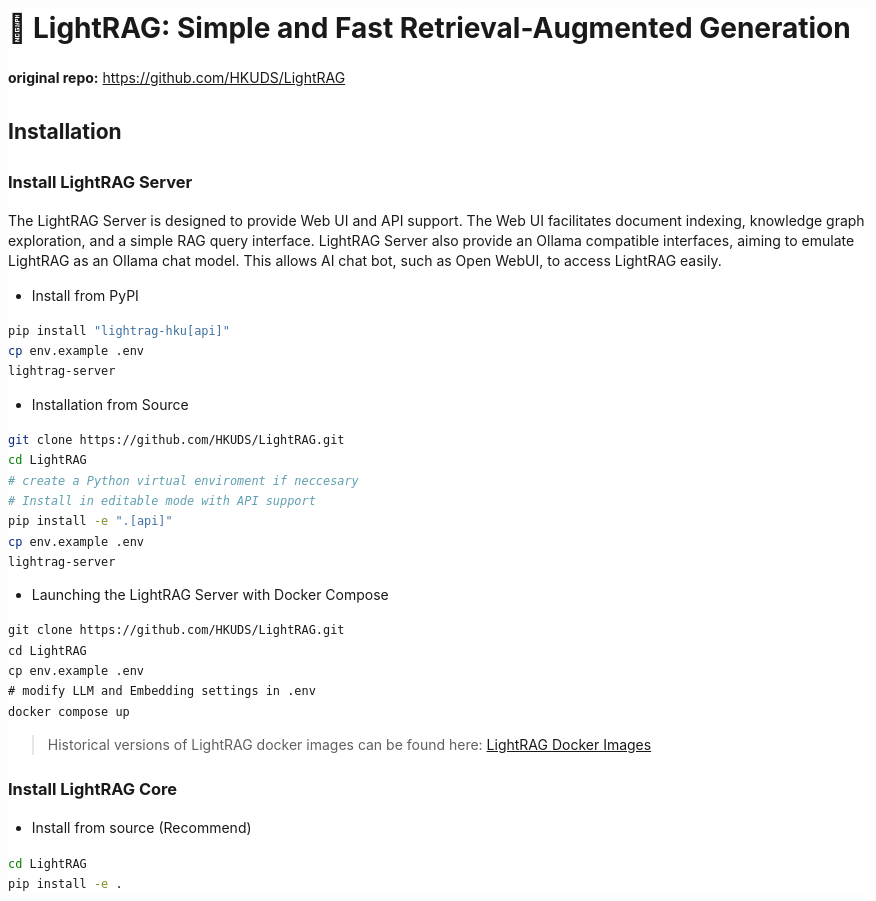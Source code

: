 
# 🚀 LightRAG: Simple and Fast Retrieval-Augmented Generation

**original repo:** https://github.com/HKUDS/LightRAG


## Installation

### Install LightRAG Server

The LightRAG Server is designed to provide Web UI and API support. The Web UI facilitates document indexing, knowledge graph exploration, and a simple RAG query interface. LightRAG Server also provide an Ollama compatible interfaces, aiming to emulate LightRAG as an Ollama chat model. This allows AI chat bot, such as Open WebUI, to access LightRAG easily.

* Install from PyPI

```bash
pip install "lightrag-hku[api]"
cp env.example .env
lightrag-server
```

* Installation from Source

```bash
git clone https://github.com/HKUDS/LightRAG.git
cd LightRAG
# create a Python virtual enviroment if neccesary
# Install in editable mode with API support
pip install -e ".[api]"
cp env.example .env
lightrag-server
```

* Launching the LightRAG Server with Docker Compose

```
git clone https://github.com/HKUDS/LightRAG.git
cd LightRAG
cp env.example .env
# modify LLM and Embedding settings in .env
docker compose up
```

> Historical versions of LightRAG docker images can be found here: [LightRAG Docker Images]( https://github.com/HKUDS/LightRAG/pkgs/container/lightrag)

### Install  LightRAG Core

* Install from source (Recommend)

```bash
cd LightRAG
pip install -e .
```
